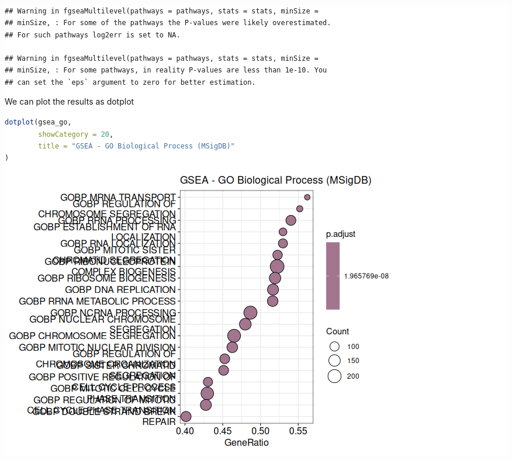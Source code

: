     ## Warning in fgseaMultilevel(pathways = pathways, stats = stats, minSize =
    ## minSize, : For some of the pathways the P-values were likely overestimated.
    ## For such pathways log2err is set to NA.

    ## Warning in fgseaMultilevel(pathways = pathways, stats = stats, minSize =
    ## minSize, : For some pathways, in reality P-values are less than 1e-10. You
    ## can set the `eps` argument to zero for better estimation.

We can plot the results as dotplot

``` r
dotplot(gsea_go, 
        showCategory = 20, 
        title = "GSEA - GO Biological Process (MSigDB)"
)
```

![](RNAseqExample_files/figure-gfm/unnamed-chunk-34-1.png)
